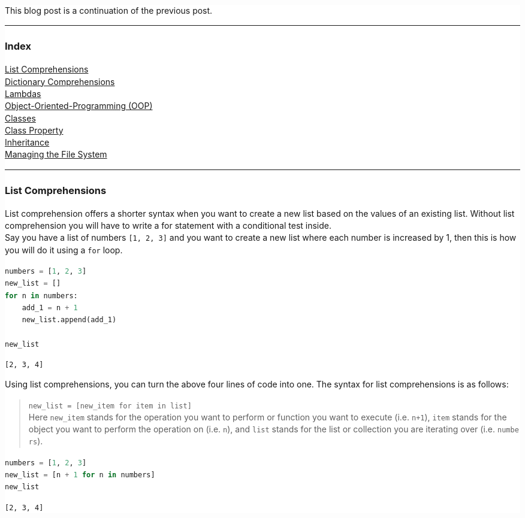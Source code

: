 This blog post is a continuation of the previous post.

---
### Index

[List Comprehensions](#List-Comprehensions)  
[Dictionary Comprehensions](#Dictionary-Comprehensions)  
[Lambdas](#Lambdas)  
[Object-Oriented-Programming (OOP)](#Object-Oriented-Programming-(OOP))  
[Classes](#Classes)  
[Class Property](#Class-Property)  
[Inheritance](#Inheritance)  
[Managing the File System](#Managing-the-File-System)  

---
### List Comprehensions

List comprehension offers a shorter syntax when you want to create a new list based on the values of an existing list. Without list comprehension you will have to write a for statement with a conditional test inside.  
Say you have a list of numbers `[1, 2, 3]` and you want to create a new list where each number is increased by 1, then this is how you will do it using a `for` loop.


```python
numbers = [1, 2, 3]
new_list = []
for n in numbers:
    add_1 = n + 1
    new_list.append(add_1)
    
new_list
```




    [2, 3, 4]



Using list comprehensions, you can turn the above four lines of code into one. The syntax for list comprehensions is as follows:
> `new_list = [new_item for item in list]`  
Here `new_item` stands for the operation you want to perform or function you want to execute (i.e. `n+1`), `item` stands for the object you want to perform the operation on (i.e. `n`), and `list` stands for the list or collection you are iterating over (i.e. `numbers`).


```python
numbers = [1, 2, 3]
new_list = [n + 1 for n in numbers]
new_list
```




    [2, 3, 4]
